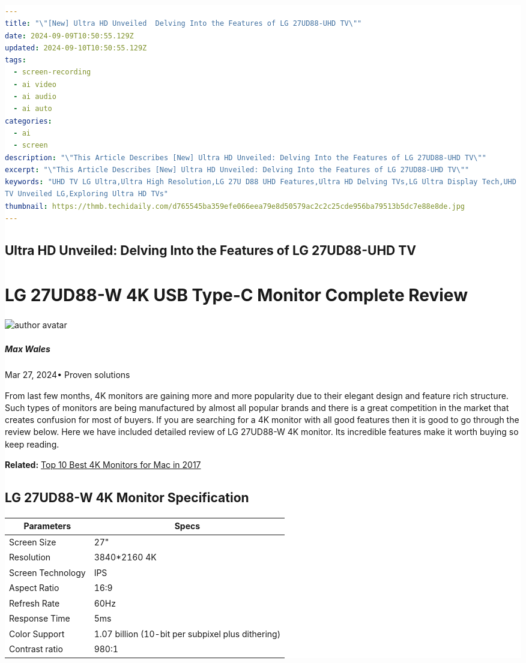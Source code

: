 ```yaml
---
title: "\"[New] Ultra HD Unveiled  Delving Into the Features of LG 27UD88-UHD TV\""
date: 2024-09-09T10:50:55.129Z
updated: 2024-09-10T10:50:55.129Z
tags: 
  - screen-recording
  - ai video
  - ai audio
  - ai auto
categories: 
  - ai
  - screen
description: "\"This Article Describes [New] Ultra HD Unveiled: Delving Into the Features of LG 27UD88-UHD TV\""
excerpt: "\"This Article Describes [New] Ultra HD Unveiled: Delving Into the Features of LG 27UD88-UHD TV\""
keywords: "UHD TV LG Ultra,Ultra High Resolution,LG 27U D88 UHD Features,Ultra HD Delving TVs,LG Ultra Display Tech,UHD TV Unveiled LG,Exploring Ultra HD TVs"
thumbnail: https://thmb.techidaily.com/d765545ba359efe066eea79e8d50579ac2c2c25cde956ba79513b5dc7e88e8de.jpg
---
```


## Ultra HD Unveiled: Delving Into the Features of LG 27UD88-UHD TV

# LG 27UD88-W 4K USB Type-C Monitor Complete Review

![author avatar](https://images.wondershare.com/filmora/article-images/max-wales-author.jpg)

##### Max Wales

 Mar 27, 2024• Proven solutions

 From last few months, 4K monitors are gaining more and more popularity due to their elegant design and feature rich structure. Such types of monitors are being manufactured by almost all popular brands and there is a great competition in the market that creates confusion for most of buyers. If you are searching for a 4K monitor with all good features then it is good to go through the review below. Here we have included detailed review of LG 27UD88-W 4K monitor. Its incredible features make it worth buying so keep reading.

**Related:** [Top 10 Best 4K Monitors for Mac in 2017](https://tools.techidaily.com/wondershare/filmora/download/)

## LG 27UD88-W 4K Monitor Specification

| Parameters                      | Specs                                             |
| ------------------------------- | ------------------------------------------------- |
| Screen Size                     | 27"                                               |
| Resolution                      | 3840\*2160 4K                                     |
| Screen Technology               | IPS                                               |
| Aspect Ratio                    | 16:9                                              |
| Refresh Rate                    | 60Hz                                              |
| Response Time                   | 5ms                                               |
| Color Support                   | 1.07 billion (10-bit per subpixel plus dithering) |
| Contrast ratio                  | 980:1                                             |